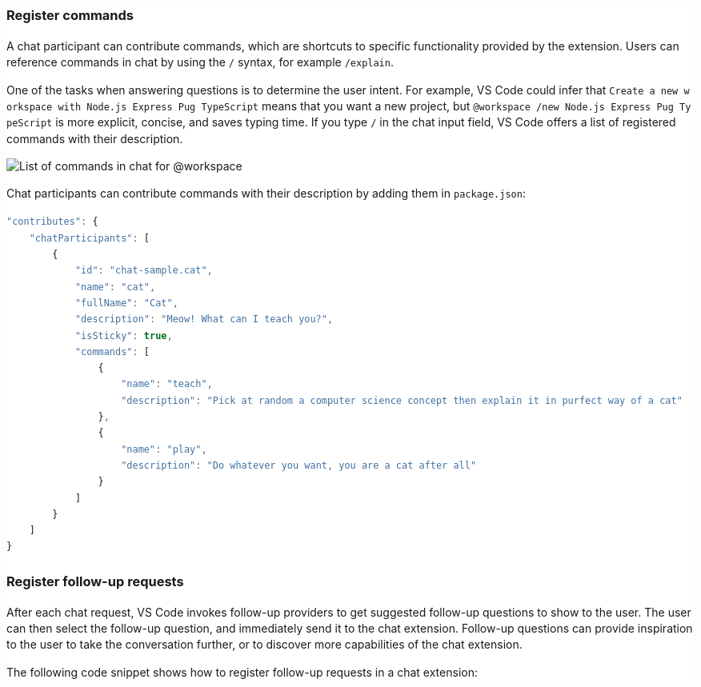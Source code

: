 ### Register commands

A chat participant can contribute commands, which are shortcuts to specific
functionality provided by the extension. Users can reference commands in chat by
using the `/` syntax, for example `/explain`.

One of the tasks when answering questions is to determine the user intent. For
example, VS Code could infer that
`Create a new workspace with Node.js Express Pug TypeScript` means that you want
a new project, but `@workspace /new Node.js Express Pug TypeScript` is more
explicit, concise, and saves typing time. If you type `/` in the chat input
field, VS Code offers a list of registered commands with their description.

![List of commands in chat for @workspace](images/chat/commands.png)

Chat participants can contribute commands with their description by adding them
in `package.json`:

```typescript
"contributes": {
    "chatParticipants": [
        {
            "id": "chat-sample.cat",
            "name": "cat",
            "fullName": "Cat",
            "description": "Meow! What can I teach you?",
            "isSticky": true,
            "commands": [
                {
                    "name": "teach",
                    "description": "Pick at random a computer science concept then explain it in purfect way of a cat"
                },
                {
                    "name": "play",
                    "description": "Do whatever you want, you are a cat after all"
                }
            ]
        }
    ]
}
```

### Register follow-up requests

After each chat request, VS Code invokes follow-up providers to get suggested
follow-up questions to show to the user. The user can then select the follow-up
question, and immediately send it to the chat extension. Follow-up questions can
provide inspiration to the user to take the conversation further, or to discover
more capabilities of the chat extension.

The following code snippet shows how to register follow-up requests in a chat
extension:
